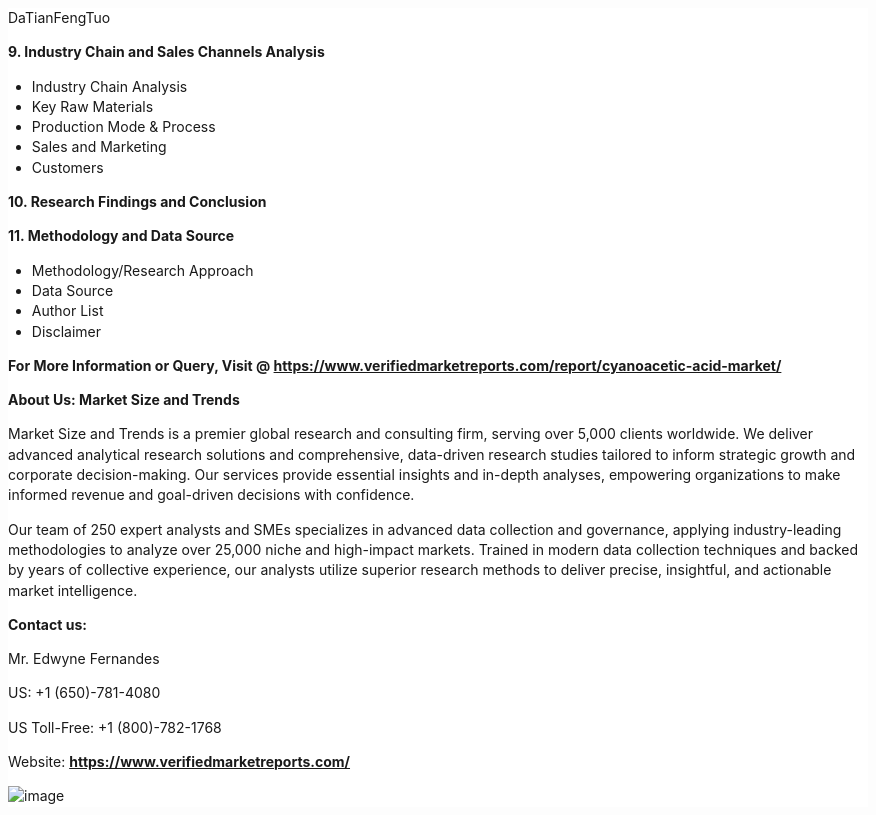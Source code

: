 DaTianFengTuo</strong></p><p><strong>9. Industry Chain and Sales Channels Analysis</strong></p><ul><li>Industry Chain Analysis</li><li>Key Raw Materials</li><li>Production Mode &amp; Process</li><li>Sales and Marketing</li><li>Customers</li></ul><p><strong>10. Research Findings and Conclusion</strong></p><p><strong>11. Methodology and Data Source</strong></p><ul><li>Methodology/Research Approach</li><li>Data Source</li><li>Author List</li><li>Disclaimer</li></ul></p><p><strong>For More Information or Query, Visit @ <a href="https://www.verifiedmarketreports.com/report/cyanoacetic-acid-market/">https://www.verifiedmarketreports.com/report/cyanoacetic-acid-market/</a></strong></p><p><strong>About Us: Market Size and Trends</strong></p><p>Market Size and Trends is a premier global research and consulting firm, serving over 5,000 clients worldwide. We deliver advanced analytical research solutions and comprehensive, data-driven research studies tailored to inform strategic growth and corporate decision-making. Our services provide essential insights and in-depth analyses, empowering organizations to make informed revenue and goal-driven decisions with confidence.</p><p>Our team of 250 expert analysts and SMEs specializes in advanced data collection and governance, applying industry-leading methodologies to analyze over 25,000 niche and high-impact markets. Trained in modern data collection techniques and backed by years of collective experience, our analysts utilize superior research methods to deliver precise, insightful, and actionable market intelligence.</p><p><strong>Contact us:</strong></p><p>Mr. Edwyne Fernandes</p><p>US: +1 (650)-781-4080</p><p>US Toll-Free: +1 (800)-782-1768</p><p>Website: <strong><a href="https://www.verifiedmarketreports.com/">https://www.verifiedmarketreports.com/</a></strong></p>
![image](https://github.com/user-attachments/assets/e4712b74-0a92-4f99-8e1e-b19652535f93)
